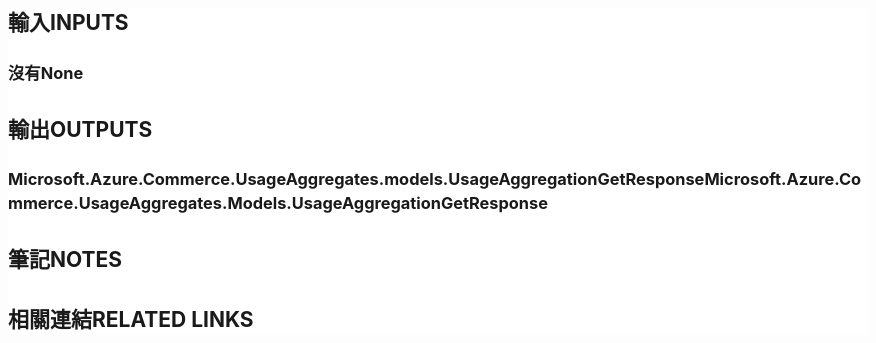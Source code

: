 ## <span data-ttu-id="8c9d6-145">輸入</span><span class="sxs-lookup"><span data-stu-id="8c9d6-145">INPUTS</span></span>

### <span data-ttu-id="8c9d6-146">沒有</span><span class="sxs-lookup"><span data-stu-id="8c9d6-146">None</span></span>

## <span data-ttu-id="8c9d6-147">輸出</span><span class="sxs-lookup"><span data-stu-id="8c9d6-147">OUTPUTS</span></span>

### <span data-ttu-id="8c9d6-148">Microsoft.Azure.Commerce.UsageAggregates.models.UsageAggregationGetResponse</span><span class="sxs-lookup"><span data-stu-id="8c9d6-148">Microsoft.Azure.Commerce.UsageAggregates.Models.UsageAggregationGetResponse</span></span>

## <span data-ttu-id="8c9d6-149">筆記</span><span class="sxs-lookup"><span data-stu-id="8c9d6-149">NOTES</span></span>

## <span data-ttu-id="8c9d6-150">相關連結</span><span class="sxs-lookup"><span data-stu-id="8c9d6-150">RELATED LINKS</span></span>
